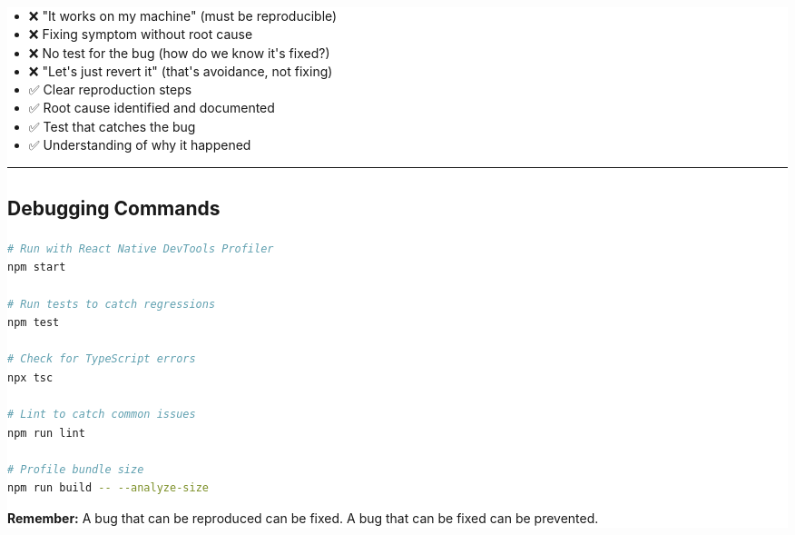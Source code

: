 - ❌ "It works on my machine" (must be reproducible)
- ❌ Fixing symptom without root cause
- ❌ No test for the bug (how do we know it's fixed?)
- ❌ "Let's just revert it" (that's avoidance, not fixing)
- ✅ Clear reproduction steps
- ✅ Root cause identified and documented
- ✅ Test that catches the bug
- ✅ Understanding of why it happened

---

## Debugging Commands

```bash
# Run with React Native DevTools Profiler
npm start

# Run tests to catch regressions
npm test

# Check for TypeScript errors
npx tsc

# Lint to catch common issues
npm run lint

# Profile bundle size
npm run build -- --analyze-size
```

**Remember:** A bug that can be reproduced can be fixed. A bug that can be fixed can be prevented.
